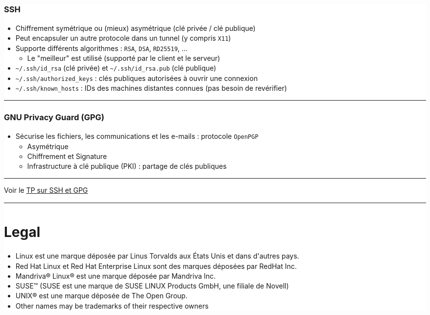 ### SSH

- Chiffrement symétrique ou (mieux) asymétrique (clé privée / clé publique)
- Peut encapsuler un autre protocole dans un tunnel (y compris `X11`)
- Supporte différents algorithmes : `RSA`, `DSA`, `RD25519`, …
  - Le "meilleur" est utilisé (supporté par le client et le serveur)
- `~/.ssh/id_rsa` (clé privée) et `~/.ssh/id_rsa.pub` (clé publique)
- `~/.ssh/authorized_keys` : clés publiques autorisées à ouvrir une connexion
- `~/.ssh/known_hosts` : IDs des machines distantes connues (pas besoin de revérifier)

---

### GNU Privacy Guard (GPG)

- Sécurise les fichiers, les communications et les e-mails : protocole `OpenPGP`
  - Asymétrique
  - Chiffrement et Signature
  - Infrastructure à clé publique (PKI) : partage de clés publiques

---

Voir le [TP sur SSH et GPG][tp-ssh-gpg]

---



[tp-ligne-commande]: tp-ligne-commande.md
[tp-systeme]: tp-systeme.md
[tp-grub]: tp-grub.md
[tp-shared-lib]: tp-shared-lib.md
[tp-sysv-systemd]: tp-sysv-systemd.md
[tp-rpm-apt]: tp-rpm-apt.md
[tp-texte]: tp-texte.md
[tp-fichiers]: tp-fichiers.md
[tp-redirections]: tp-redirections.md
[tp-process]: tp-process.md
[tp-fichiers-avance]: tp-fichiers-avance.md
[tp-partitions]: tp-partitions.md
[tp-cron]: tp-cron.md
[tp-lang]: tp-lang.md
[tp-smtp]: /cours/cloud/exo-smtp.md
[tp-syslog]: tp-syslog.md
[tp-network]: tp-network.md
[tp-security]: tp-security.md
[tp-ssh-gpg]: tp-ssh-gpg.md

# Legal

- Linux est une marque déposée par Linus Torvalds aux États Unis et dans d'autres pays.
- Red Hat Linux et Red Hat Enterprise Linux sont des marques déposées par RedHat Inc.
- Mandriva® Linux® est une marque déposée par Mandriva Inc.
- SUSE™ (SUSE est une marque de SUSE LINUX Products GmbH, une filiale de Novell)
- UNIX® est une marque déposée de The Open Group. 
- Other names may be trademarks of their respective owners

